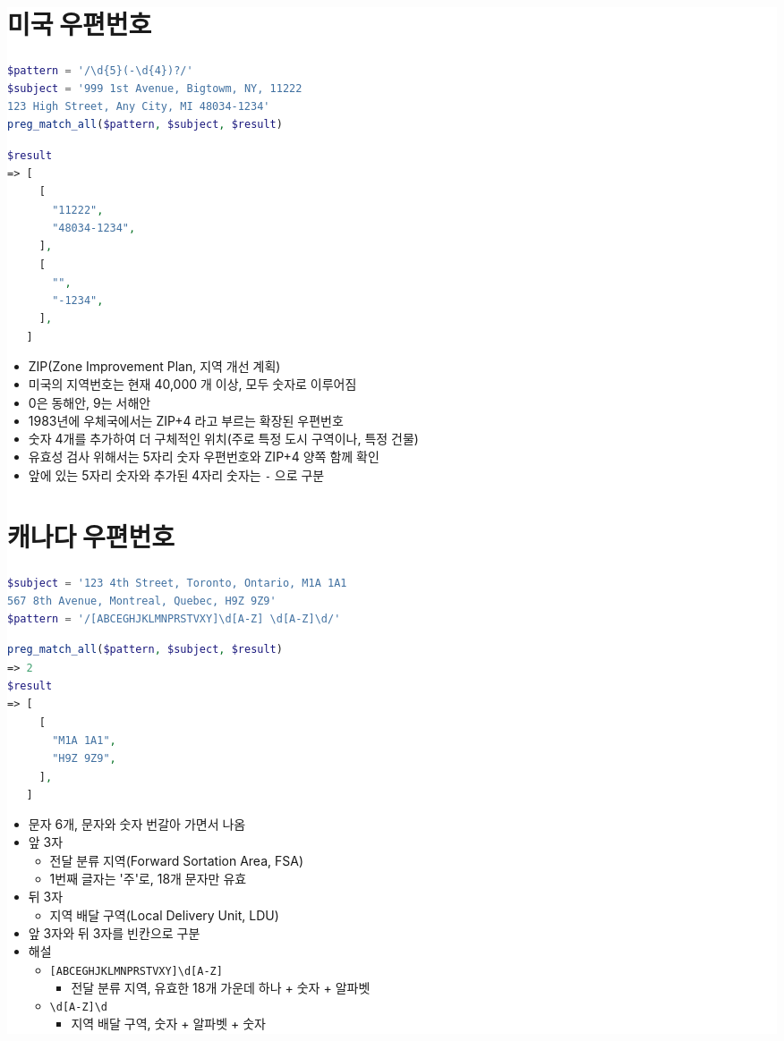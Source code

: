 # 미국 우편번호
```php
$pattern = '/\d{5}(-\d{4})?/'
$subject = '999 1st Avenue, Bigtowm, NY, 11222
123 High Street, Any City, MI 48034-1234'
preg_match_all($pattern, $subject, $result)
```
```php
$result
=> [
     [
       "11222",
       "48034-1234",
     ],
     [
       "",
       "-1234",
     ],
   ]
```
- ZIP(Zone Improvement Plan, 지역 개선 계획)
- 미국의 지역번호는 현재 40,000 개 이상, 모두 숫자로 이루어짐
- 0은 동해안, 9는 서해안
- 1983년에 우체국에서는 ZIP+4 라고 부르는 확장된 우편번호
- 숫자 4개를 추가하여 더 구체적인 위치(주로 특정 도시 구역이나, 특정 건물)
- 유효성 검사 위해서는 5자리 숫자 우편번호와 ZIP+4 양쪽 함께 확인
- 앞에 있는 5자리 숫자와 추가된 4자리 숫자는 `-` 으로 구분

# 캐나다 우편번호
```php
$subject = '123 4th Street, Toronto, Ontario, M1A 1A1
567 8th Avenue, Montreal, Quebec, H9Z 9Z9'
$pattern = '/[ABCEGHJKLMNPRSTVXY]\d[A-Z] \d[A-Z]\d/'
```
```php
preg_match_all($pattern, $subject, $result)
=> 2
$result
=> [
     [
       "M1A 1A1",
       "H9Z 9Z9",
     ],
   ]
```
- 문자 6개, 문자와 숫자 번갈아 가면서 나옴
- 앞 3자
    - 전달 분류 지역(Forward Sortation Area, FSA)
    - 1번째 글자는 '주'로, 18개 문자만 유효
- 뒤 3자
    - 지역 배달 구역(Local Delivery Unit, LDU)
- 앞 3자와 뒤 3자를 빈칸으로 구분
- 해설
    - `[ABCEGHJKLMNPRSTVXY]\d[A-Z]`
        - 전달 분류 지역, 유효한 18개 가운데 하나 + 숫자 + 알파벳
    - `\d[A-Z]\d` 
        - 지역 배달 구역, 숫자 + 알파벳 + 숫자

